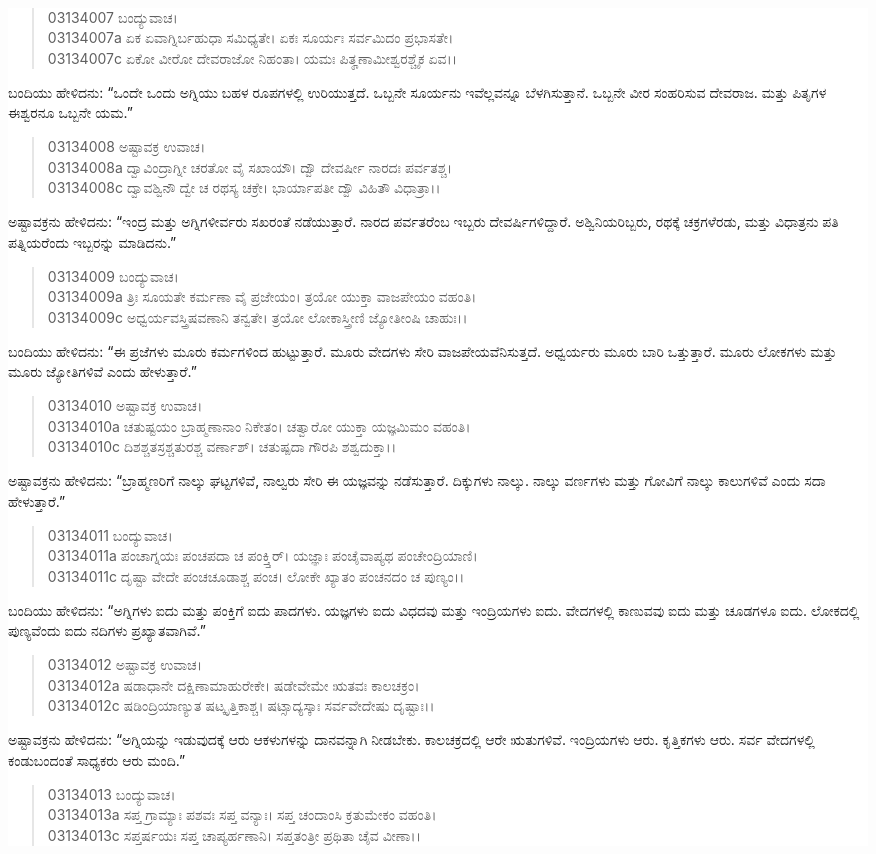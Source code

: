 > 03134007 ಬಂದ್ಯುವಾಚ।  
03134007a ಏಕ ಏವಾಗ್ನಿರ್ಬಹುಧಾ ಸಮಿಧ್ಯತೇ।
	ಏಕಃ ಸೂರ್ಯಃ ಸರ್ವಮಿದಂ ಪ್ರಭಾಸತೇ।   
> 03134007c ಏಕೋ ವೀರೋ ದೇವರಾಜೋ ನಿಹಂತಾ।
	ಯಮಃ ಪಿತೄಣಾಮೀಶ್ವರಶ್ಚೈಕ ಏವ।।  

ಬಂದಿಯು ಹೇಳಿದನು: “ಒಂದೇ ಒಂದು ಅಗ್ನಿಯು ಬಹಳ ರೂಪಗಳಲ್ಲಿ ಉರಿಯುತ್ತದೆ. ಒಬ್ಬನೇ ಸೂರ್ಯನು ಇವೆಲ್ಲವನ್ನೂ ಬೆಳಗಿಸುತ್ತಾನೆ. ಒಬ್ಬನೇ ವೀರ ಸಂಹರಿಸುವ ದೇವರಾಜ. ಮತ್ತು ಪಿತೃಗಳ ಈಶ್ವರನೂ ಒಬ್ಬನೇ ಯಮ.”

> 03134008 ಅಷ್ಟಾವಕ್ರ ಉವಾಚ।  
03134008a ದ್ವಾವಿಂದ್ರಾಗ್ನೀ ಚರತೋ ವೈ ಸಖಾಯೌ।
	ದ್ವೌ ದೇವರ್ಷೀ ನಾರದಃ ಪರ್ವತಶ್ಚ।  
> 03134008c ದ್ವಾವಶ್ವಿನೌ ದ್ವೇ ಚ ರಥಸ್ಯ ಚಕ್ರೇ।
	ಭಾರ್ಯಾಪತೀ ದ್ವೌ ವಿಹಿತೌ ವಿಧಾತ್ರಾ।।   

ಅಷ್ಟಾವಕ್ರನು ಹೇಳಿದನು: “ಇಂದ್ರ ಮತ್ತು ಅಗ್ನಿಗಳೀರ್ವರು ಸಖರಂತೆ ನಡೆಯುತ್ತಾರೆ. ನಾರದ ಪರ್ವತರೆಂಬ ಇಬ್ಬರು ದೇವರ್ಷಿಗಳಿದ್ದಾರೆ. ಅಶ್ವಿನಿಯರಿಬ್ಬರು, ರಥಕ್ಕೆ ಚಕ್ರಗಳೆರಡು, ಮತ್ತು ವಿಧಾತ್ರನು ಪತಿ ಪತ್ನಿಯರೆಂದು ಇಬ್ಬರನ್ನು ಮಾಡಿದನು.”

> 03134009 ಬಂದ್ಯುವಾಚ।  
03134009a ತ್ರಿಃ ಸೂಯತೇ ಕರ್ಮಣಾ ವೈ ಪ್ರಜೇಯಂ।
	ತ್ರಯೋ ಯುಕ್ತಾ ವಾಜಪೇಯಂ ವಹಂತಿ।  
> 03134009c ಅಧ್ವರ್ಯವಸ್ತ್ರಿಷವಣಾನಿ ತನ್ವತೇ।
	ತ್ರಯೋ ಲೋಕಾಸ್ತ್ರೀಣಿ ಜ್ಯೋತೀಂಷಿ ಚಾಹುಃ।।  

ಬಂದಿಯು ಹೇಳಿದನು: “ಈ ಪ್ರಜೆಗಳು ಮೂರು ಕರ್ಮಗಳಿಂದ ಹುಟ್ಟುತ್ತಾರೆ. ಮೂರು ವೇದಗಳು ಸೇರಿ ವಾಜಪೇಯವೆನಿಸುತ್ತದೆ. ಅಧ್ವರ್ಯರು ಮೂರು ಬಾರಿ ಒತ್ತುತ್ತಾರೆ. ಮೂರು ಲೋಕಗಳು ಮತ್ತು ಮೂರು ಜ್ಯೋತಿಗಳಿವೆ ಎಂದು ಹೇಳುತ್ತಾರೆ.”

> 03134010 ಅಷ್ಟಾವಕ್ರ ಉವಾಚ।  
03134010a ಚತುಷ್ಟಯಂ ಬ್ರಾಹ್ಮಣಾನಾಂ ನಿಕೇತಂ।
	ಚತ್ವಾರೋ ಯುಕ್ತಾ ಯಜ್ಞಮಿಮಂ ವಹಂತಿ।  
> 03134010c ದಿಶಶ್ಚತಸ್ರಶ್ಚತುರಶ್ಚ ವರ್ಣಾಶ್।
	ಚತುಷ್ಪದಾ ಗೌರಪಿ ಶಶ್ವದುಕ್ತಾ।।  

ಅಷ್ಟಾವಕ್ರನು ಹೇಳಿದನು: “ಬ್ರಾಹ್ಮಣರಿಗೆ ನಾಲ್ಕು ಘಟ್ಟಗಳಿವೆ, ನಾಲ್ವರು ಸೇರಿ ಈ ಯಜ್ಞವನ್ನು ನಡೆಸುತ್ತಾರೆ. ದಿಕ್ಕುಗಳು ನಾಲ್ಕು. ನಾಲ್ಕು ವರ್ಣಗಳು ಮತ್ತು ಗೋವಿಗೆ ನಾಲ್ಕು ಕಾಲುಗಳಿವೆ ಎಂದು ಸದಾ ಹೇಳುತ್ತಾರೆ.”

> 03134011 ಬಂದ್ಯುವಾಚ।  
03134011a ಪಂಚಾಗ್ನಯಃ ಪಂಚಪದಾ ಚ ಪಂಕ್ತ್ತಿರ್।
	ಯಜ್ಞಾಃ ಪಂಚೈವಾಪ್ಯಥ ಪಂಚೇಂದ್ರಿಯಾಣಿ।  
> 03134011c ದೃಷ್ಟಾ ವೇದೇ ಪಂಚಚೂಡಾಶ್ಚ ಪಂಚ।
	ಲೋಕೇ ಖ್ಯಾತಂ ಪಂಚನದಂ ಚ ಪುಣ್ಯಂ।।  

ಬಂದಿಯು ಹೇಳಿದನು: “ಅಗ್ನಿಗಳು ಐದು ಮತ್ತು ಪಂಕ್ತಿಗೆ ಐದು ಪಾದಗಳು. ಯಜ್ಞಗಳು ಐದು ವಿಧದವು ಮತ್ತು ಇಂದ್ರಿಯಗಳು ಐದು. ವೇದಗಳಲ್ಲಿ ಕಾಣುವವು ಐದು ಮತ್ತು ಚೂಡಗಳೂ ಐದು. ಲೋಕದಲ್ಲಿ ಪುಣ್ಯವೆಂದು ಐದು ನದಿಗಳು ಪ್ರಖ್ಯಾತವಾಗಿವೆ.”

> 03134012 ಅಷ್ಟಾವಕ್ರ ಉವಾಚ।  
03134012a ಷಡಾಧಾನೇ ದಕ್ಷಿಣಾಮಾಹುರೇಕೇ।
	ಷಡೇವೇಮೇ ಋತವಃ ಕಾಲಚಕ್ರಂ।  
> 03134012c ಷಡಿಂದ್ರಿಯಾಣ್ಯುತ ಷಟ್ಕೃತ್ತಿಕಾಶ್ಚ।
	ಷಟ್ಸಾದ್ಯಸ್ಕಾಃ ಸರ್ವವೇದೇಷು ದೃಷ್ಟಾಃ।।  

ಅಷ್ಟಾವಕ್ರನು ಹೇಳಿದನು: “ಅಗ್ನಿಯನ್ನು ಇಡುವುದಕ್ಕೆ ಆರು ಆಕಳುಗಳನ್ನು ದಾನವನ್ನಾಗಿ ನೀಡಬೇಕು. ಕಾಲಚಕ್ರದಲ್ಲಿ ಆರೇ ಋತುಗಳಿವೆ. ಇಂದ್ರಿಯಗಳು ಆರು. ಕೃತ್ತಿಕಗಳು ಆರು. ಸರ್ವ ವೇದಗಳಲ್ಲಿ ಕಂಡುಬಂದಂತೆ ಸಾಧ್ಯಕರು ಆರು ಮಂದಿ.”

> 03134013 ಬಂದ್ಯುವಾಚ।  
03134013a ಸಪ್ತ ಗ್ರಾಮ್ಯಾಃ ಪಶವಃ ಸಪ್ತ ವನ್ಯಾಃ।
	ಸಪ್ತ ಚಂದಾಂಸಿ ಕ್ರತುಮೇಕಂ ವಹಂತಿ।  
> 03134013c ಸಪ್ತರ್ಷಯಃ ಸಪ್ತ ಚಾಪ್ಯರ್ಹಣಾನಿ।
	ಸಪ್ತತಂತ್ರೀ ಪ್ರಥಿತಾ ಚೈವ ವೀಣಾ।।  
